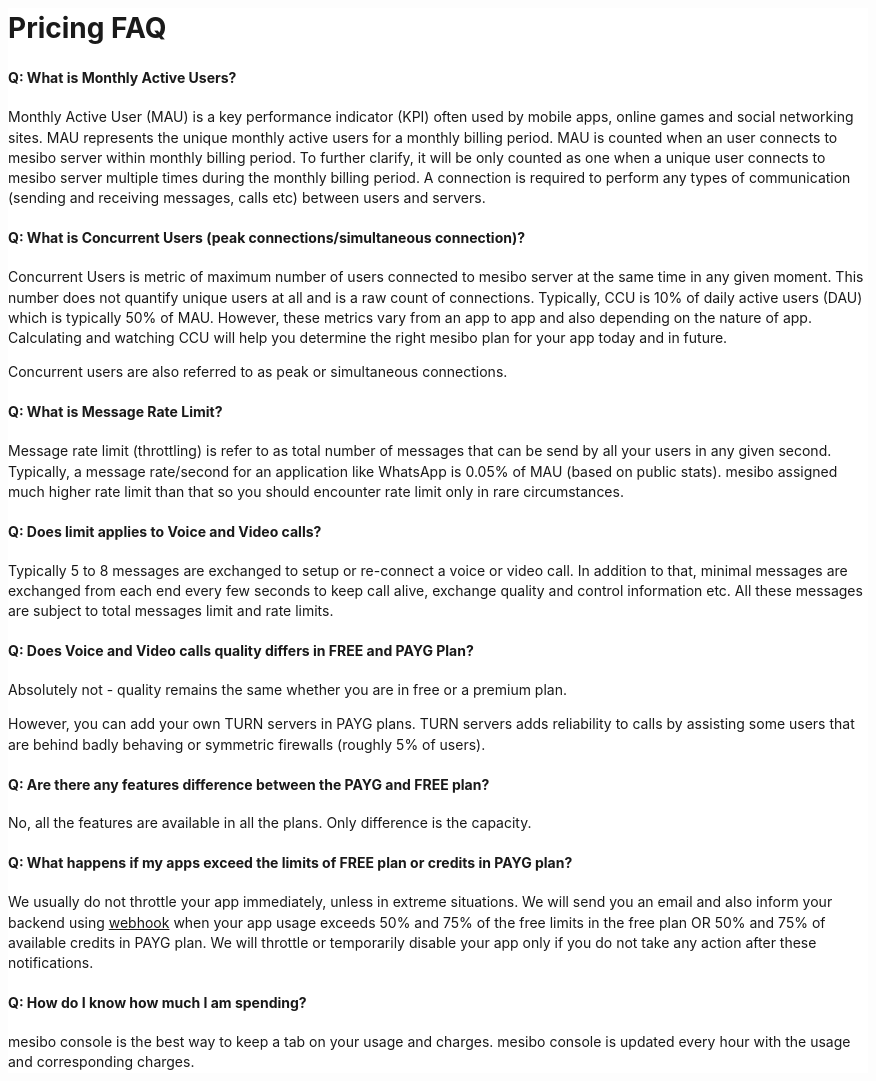 

<div class="main col-12">



<h1 class="page-title">Pricing FAQ</h1>
<div class="separator-2"></div>

<h4>Q: What is Monthly Active Users?</h4>
<p>Monthly Active User (MAU) is a key performance indicator (KPI) often used by mobile apps, online games and social networking sites. MAU represents the unique monthly active users for a monthly billing period. MAU is counted when an user connects to mesibo server within monthly billing period. To further clarify, it will be only counted as one when a unique user connects to mesibo server multiple times during the monthly billing period. A connection is required to perform any types of communication (sending and receiving messages, calls etc) between users and servers.</p>


<h4>Q: What is Concurrent Users (peak connections/simultaneous connection)?</h4>
<p>Concurrent Users is metric of maximum number of users connected to mesibo server at the same time in any given moment. This number does not quantify unique users at all and is a raw count of connections. Typically, CCU is 10% of  daily active users (DAU) which is typically 50% of MAU. However, these metrics vary from an app to app and also depending on the nature of app. Calculating and watching CCU will help you determine the right mesibo plan for your app today and in future.</p>
<p>Concurrent users are also referred to as peak or simultaneous connections.</p>


<h4>Q: What is Message Rate Limit?</h4>
<p>Message rate limit (throttling) is refer to as total number of messages that can be send by all your users in any given second. Typically, a message rate/second for an application like WhatsApp is 0.05% of MAU (based on public stats). mesibo assigned much higher rate limit than that so you should encounter rate limit only in rare circumstances.</p>


<h4>Q: Does limit applies to Voice and Video calls?</h4>
<p>Typically  5 to 8 messages are exchanged to setup or re-connect a voice or video call. In addition to that, minimal messages are exchanged from each end every few seconds to keep call alive, exchange quality and control information etc. All these messages are subject to total messages limit and rate limits.</p>


<h4>Q: Does Voice and Video calls quality differs in FREE and PAYG Plan?</h4>
<p>Absolutely not - quality remains the same whether you are in free or a premium plan.</p>
<p>However, you can add your own TURN servers in PAYG plans. TURN servers adds reliability to calls by assisting some users that are behind badly behaving or symmetric firewalls (roughly 5% of users).</p>


<h4>Q: Are there any features difference between the PAYG and FREE plan?</h4>
<p>No, all the features are available in all the plans. Only difference is the capacity.</p>


<h4>Q: What happens if my apps exceed the limits of FREE plan or credits in PAYG plan?</h4>
<p>We usually do not throttle your app immediately, unless in extreme situations. We will send you an email and also inform your backend using <a href="/documentation/faq/webhooks-and-push-notifications/" target="_blank">webhook</a> when your app usage exceeds 50% and 75% of the free limits in the free plan OR 50% and 75% of available credits in PAYG plan. We will throttle or temporarily disable your app only if you do not take any action after these notifications.</p>


<h4>Q: How do I know how much I am spending?</h4>
<p>mesibo console is the best way to keep a tab on your usage and charges. mesibo console is updated every hour with the usage and corresponding charges.</p>


</div>


</div>
</div>
</section>



